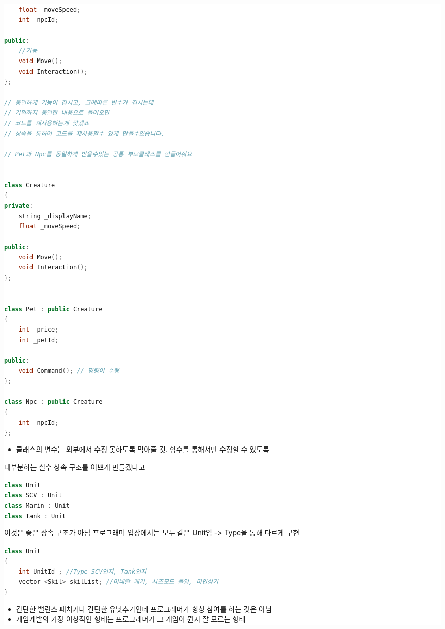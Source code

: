 ```cpp
	float _moveSpeed;
	int _npcId;

public:
	//기능
	void Move();
	void Interaction();
};

// 동일하게 기능이 겹치고, 그에따른 변수가 겹치는데
// 기획까지 동일한 내용으로 들어오면
// 코드를 재사용하는게 맞겠죠
// 상속을 통하여 코드를 재사용할수 있게 만들수있습니다.

// Pet과 Npc를 동일하게 받을수있는 공통 부모클래스를 만들어줘요


class Creature
{
private:
	string _displayName;
	float _moveSpeed;

public:
	void Move();
	void Interaction();
};


class Pet : public Creature
{
	int _price;
	int _petId;

public:
	void Command(); // 명령어 수행
};

class Npc : public Creature
{
	int _npcId;
};
```
- 클래스의 변수는 외부에서 수정 못하도록 막아줄 것.
함수를 통해서만 수정할 수 있도록

대부분하는 실수 상속 구조를 이쁘게 만들겠다고
``` cpp
class Unit
class SCV : Unit
class Marin : Unit
class Tank : Unit
```
이것은 좋은 상속 구조가 아님
프로그래머 입장에서는 모두 같은 Unit임 -> Type을 통해 다르게 구현
``` cpp
class Unit
{
	int UnitId ; //Type SCV인지, Tank인지
	vector <Skil> skilList; //미네랄 캐기, 시즈모드 돌입, 마인심기
}
```
- 간단한 밸런스 패치거나 간단한 유닛추가인데 프로그래머가 항상 참여를 하는 것은 아님
- 게임개발의 가장 이상적인 형태는 프로그래머가 그 게임이 뭔지 잘 모르는 형태